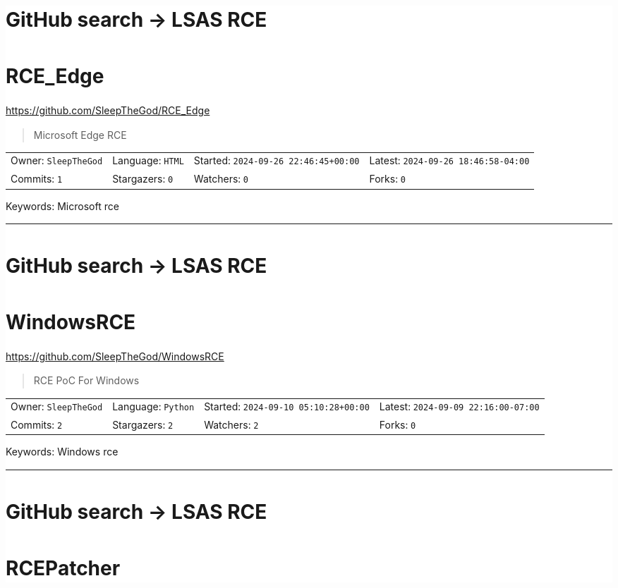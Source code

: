 
# GitHub search -> LSAS RCE
# RCE_Edge

https://github.com/SleepTheGod/RCE_Edge
<blockquote>
Microsoft Edge RCE
</blockquote>

<table><tr>
<tr><td>Owner: <code>SleepTheGod</code></td>
    <td>Language: <code>HTML</code></td>
    <td>Started: <code>2024-09-26 22:46:45+00:00</code></td>
    <td>Latest: <code>2024-09-26 18:46:58-04:00</code></td></tr>
<tr><td>Commits: <code>1</code></td>
    <td>Stargazers: <code>0</code></td>
    <td>Watchers: <code>0</code></td>
    <td>Forks: <code>0</code></td></tr>
</table>
Keywords: Microsoft rce

---

# GitHub search -> LSAS RCE
# WindowsRCE

https://github.com/SleepTheGod/WindowsRCE
<blockquote>
RCE PoC For Windows
</blockquote>

<table><tr>
<tr><td>Owner: <code>SleepTheGod</code></td>
    <td>Language: <code>Python</code></td>
    <td>Started: <code>2024-09-10 05:10:28+00:00</code></td>
    <td>Latest: <code>2024-09-09 22:16:00-07:00</code></td></tr>
<tr><td>Commits: <code>2</code></td>
    <td>Stargazers: <code>2</code></td>
    <td>Watchers: <code>2</code></td>
    <td>Forks: <code>0</code></td></tr>
</table>
Keywords: Windows rce

---

# GitHub search -> LSAS RCE
# RCEPatcher
